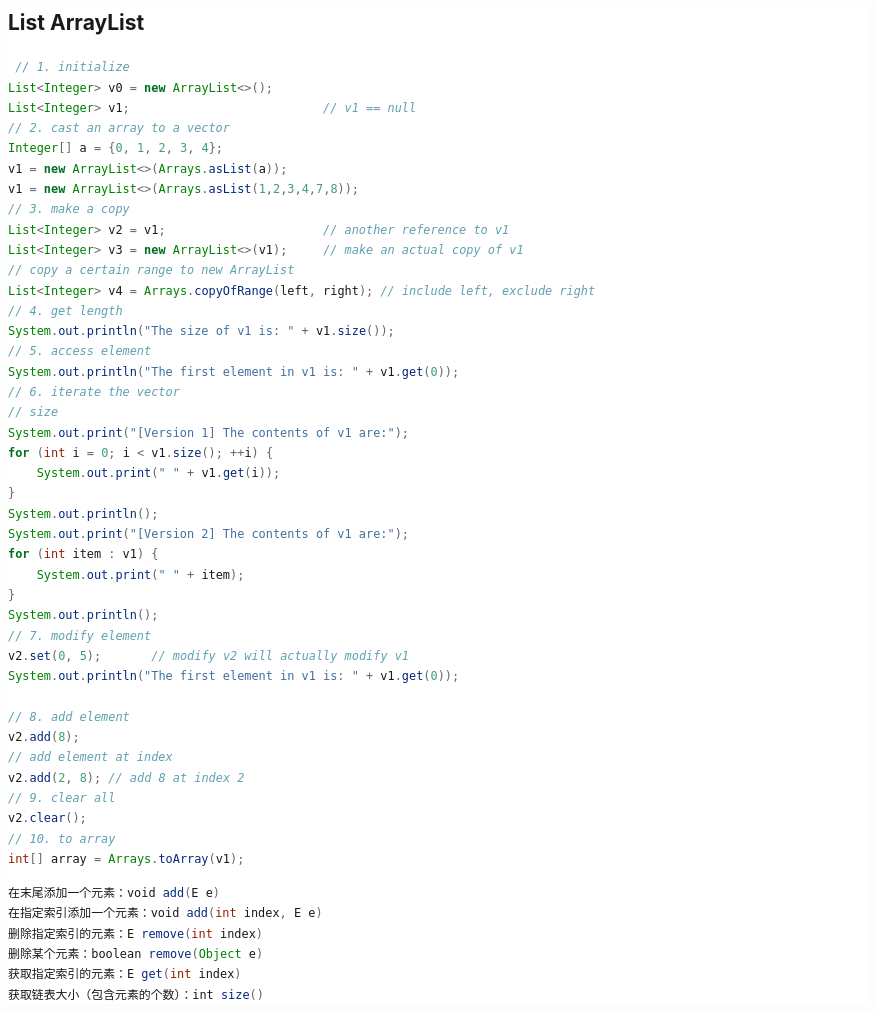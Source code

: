 

## List ArrayList

```java
 // 1. initialize
List<Integer> v0 = new ArrayList<>();
List<Integer> v1;                           // v1 == null
// 2. cast an array to a vector
Integer[] a = {0, 1, 2, 3, 4};
v1 = new ArrayList<>(Arrays.asList(a));
v1 = new ArrayList<>(Arrays.asList(1,2,3,4,7,8));
// 3. make a copy
List<Integer> v2 = v1;                      // another reference to v1
List<Integer> v3 = new ArrayList<>(v1);     // make an actual copy of v1
// copy a certain range to new ArrayList
List<Integer> v4 = Arrays.copyOfRange(left, right); // include left, exclude right
// 4. get length
System.out.println("The size of v1 is: " + v1.size());
// 5. access element
System.out.println("The first element in v1 is: " + v1.get(0));
// 6. iterate the vector
// size
System.out.print("[Version 1] The contents of v1 are:");
for (int i = 0; i < v1.size(); ++i) {
    System.out.print(" " + v1.get(i));
}
System.out.println();
System.out.print("[Version 2] The contents of v1 are:");
for (int item : v1) {
    System.out.print(" " + item);
}
System.out.println();
// 7. modify element
v2.set(0, 5);       // modify v2 will actually modify v1
System.out.println("The first element in v1 is: " + v1.get(0));

// 8. add element
v2.add(8);
// add element at index
v2.add(2, 8); // add 8 at index 2
// 9. clear all
v2.clear();
// 10. to array
int[] array = Arrays.toArray(v1);
```





```java
在末尾添加一个元素：void add(E e)
在指定索引添加一个元素：void add(int index, E e)
删除指定索引的元素：E remove(int index)
删除某个元素：boolean remove(Object e)
获取指定索引的元素：E get(int index)
获取链表大小（包含元素的个数）：int size()
```
